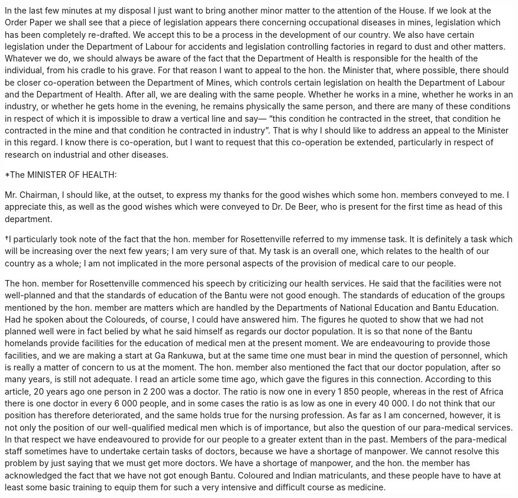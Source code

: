 <p>In the last few minutes at my disposal I just want to bring another minor matter to the attention of the House. If we look at the Order Paper we shall see that a piece of legislation appears there concerning occupational diseases in mines, legislation which has been completely re-drafted. We accept this to be a process in the development of our country. We also have certain legislation under the Department of Labour for accidents and legislation controlling factories in regard to dust and other matters. Whatever we do, we should always be aware of the fact that the Department of Health is responsible for the health of the individual, from his cradle to his grave. For that reason I want to appeal to the hon. the Minister that, where possible, there should be closer co-operation between the Department of Mines, which controls certain legislation on health the Department of Labour and the Department of Health. After all, we are dealing with the same people. Whether he works in a mine, whether he works in an industry, or whether he gets home in the evening, he remains physically the same person, and there are many of these conditions in respect of which it is impossible to draw a vertical line and say&#x2014; &#x201C;this condition he contracted in the street, that condition he contracted in the mine and that condition he contracted in industry&#x201D;. That is why I should like to address an appeal to the Minister in this regard. I know there is co-operation, but I want to request that this co-operation be extended, particularly in respect of research on industrial and other diseases.</p>

</speech>

<speech by="#minister_of_health">

<from>*The <person refersTo="hansard_za">MINISTER OF HEALTH</person>:</from>

<p>Mr. Chairman, I should like, at the outset, to express my thanks for the good wishes which some hon. members conveyed to me. I appreciate this, as well as the good wishes which were conveyed to Dr. De Beer, who is present for the first time as head of this department.</p>

<p>&#x2020;I particularly took note of the fact that the hon. member for Rosettenville referred to my immense task. It is definitely a task which will be increasing over the next few years; I am very sure of that. My task is an overall one, which relates to the health of our country as a whole; I am not implicated in the more personal aspects of the provision of medical care to our people.</p>

<p>The hon. member for Rosettenville commenced his speech by criticizing our health services. He said that the facilities were not well-planned and that the standards of <span class="col_7803-7804" refersTo="page_0969"/>education of the Bantu were not good enough. The standards of education of the groups mentioned by the hon. member are matters which are handled by the Departments of National Education and Bantu Education. Had he spoken about the Coloureds, of course, I could have answered him. The figures he quoted to show that we had not planned well were in fact belied by what he said himself as regards our doctor population. It is so that none of the Bantu homelands provide facilities for the education of medical men at the present moment. We are endeavouring to provide those facilities, and we are making a start at Ga Rankuwa, but at the same time one must bear in mind the question of personnel, which is really a matter of concern to us at the moment. The hon. member also mentioned the fact that our doctor population, after so many years, is still not adequate. I read an article some time ago, which gave the figures in this connection. According to this article, 20 years ago one person in 2 200 was a doctor. The ratio is now one in every 1 850 people, whereas in the rest of Africa there is one doctor in every 6 000 people, and in some cases the ratio is as low as one in every 40 000. I do not think that our position has therefore deteriorated, and the same holds true for the nursing profession. As far as I am concerned, however, it is not only the position of our well-qualified medical men which is of importance, but also the question of our para-medical services. In that respect we have endeavoured to provide for our people to a greater extent than in the past. Members of the para-medical staff sometimes have to undertake certain tasks of doctors, because we have a shortage of manpower. We cannot resolve this problem by just saying that we must get more doctors. We have a shortage of manpower, and the hon. the member has acknowledged the fact that we have not got enough Bantu. Coloured and Indian matriculants, and these people have to have at least some basic training to equip them for such a very intensive and difficult course as medicine.</p>
